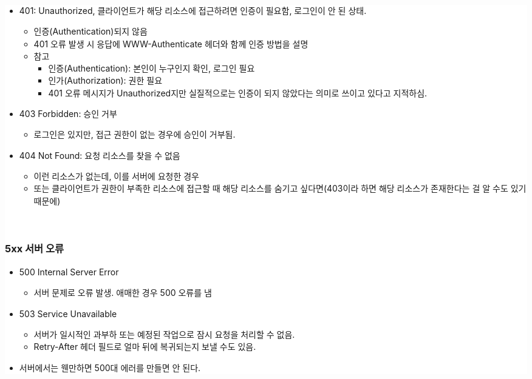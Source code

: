 * 401: Unauthorized, 클라이언트가 해당 리소스에 접근하려면 인증이 필요함, 로그인이 안 된 상태.
  - 인증(Authentication)되지 않음
  - 401 오류 발생 시 응답에 WWW-Authenticate 헤더와 함께 인증 방법을 설명
  - 참고
    * 인증(Authentication): 본인이 누구인지 확인, 로그인 필요
    * 인가(Authorization): 권한 필요
    * 401 오류 메시지가 Unauthorized지만 실질적으로는 인증이 되지 않았다는 의미로 쓰이고 있다고 지적하심.
  
* 403 Forbidden: 승인 거부
  - 로그인은 있지만, 접근 권한이 없는 경우에 승인이 거부됨.

* 404 Not Found: 요청 리소스를 찾을 수 없음
  - 이런 리소스가 없는데, 이를 서버에 요청한 경우
  - 또는 클라이언트가 권한이 부족한 리소스에 접근할 때 해당 리소스를 숨기고 싶다면(403이라 하면 해당 리소스가 존재한다는 걸 알 수도 있기 때문에)
<br>

### 5xx 서버 오류
* 500 Internal Server Error
  - 서버 문제로 오류 발생. 애매한 경우 500 오류를 냄

* 503 Service Unavailable
  - 서버가 일시적인 과부하 또는 예정된 작업으로 잠시 요청을 처리할 수 없음.
  - Retry-After 헤더 필드로 얼마 뒤에 복귀되는지 보낼 수도 있음.

* 서버에서는 웬만하면 500대 에러를 만들면 안 된다.